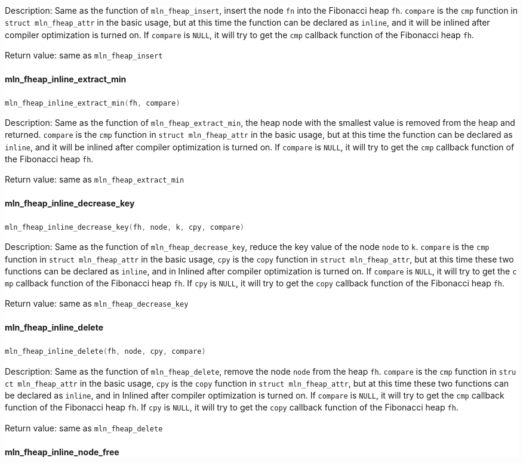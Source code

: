 Description: Same as the function of `mln_fheap_insert`, insert the node `fn` into the Fibonacci heap `fh`. `compare` is the `cmp` function in `struct mln_fheap_attr` in the basic usage, but at this time the function can be declared as `inline`, and it will be inlined after compiler optimization is turned on. If `compare` is `NULL`, it will try to get the `cmp` callback function of the Fibonacci heap `fh`.

Return value: same as `mln_fheap_insert`



#### mln_fheap_inline_extract_min

```c
mln_fheap_inline_extract_min(fh, compare)
```

Description: Same as the function of `mln_fheap_extract_min`, the heap node with the smallest value is removed from the heap and returned. `compare` is the `cmp` function in `struct mln_fheap_attr` in the basic usage, but at this time the function can be declared as `inline`, and it will be inlined after compiler optimization is turned on. If `compare` is `NULL`, it will try to get the `cmp` callback function of the Fibonacci heap `fh`.

Return value: same as `mln_fheap_extract_min`



#### mln_fheap_inline_decrease_key

```c
mln_fheap_inline_decrease_key(fh, node, k, cpy, compare)
```

Description: Same as the function of `mln_fheap_decrease_key`, reduce the key value of the node `node` to `k`. `compare` is the `cmp` function in `struct mln_fheap_attr` in the basic usage, `cpy` is the `copy` function in `struct mln_fheap_attr`, but at this time these two functions can be declared as `inline`, and in Inlined after compiler optimization is turned on. If `compare` is `NULL`, it will try to get the `cmp` callback function of the Fibonacci heap `fh`. If `cpy` is `NULL`, it will try to get the `copy` callback function of the Fibonacci heap `fh`.

Return value: same as `mln_fheap_decrease_key`



#### mln_fheap_inline_delete

```c
mln_fheap_inline_delete(fh, node, cpy, compare)
```

Description: Same as the function of `mln_fheap_delete`, remove the node `node` from the heap `fh`. `compare` is the `cmp` function in `struct mln_fheap_attr` in the basic usage, `cpy` is the `copy` function in `struct mln_fheap_attr`, but at this time these two functions can be declared as `inline`, and in Inlined after compiler optimization is turned on. If `compare` is `NULL`, it will try to get the `cmp` callback function of the Fibonacci heap `fh`. If `cpy` is `NULL`, it will try to get the `copy` callback function of the Fibonacci heap `fh`.

Return value: same as `mln_fheap_delete`



#### mln_fheap_inline_node_free
